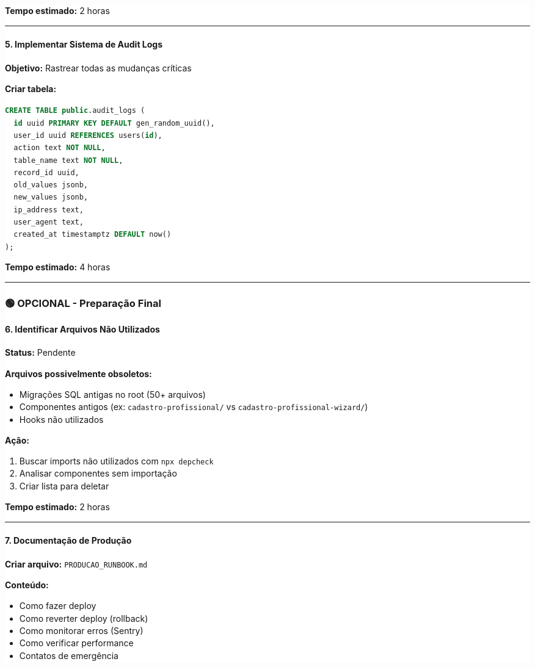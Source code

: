 **Tempo estimado:** 2 horas

---

#### 5. **Implementar Sistema de Audit Logs**
**Objetivo:** Rastrear todas as mudanças críticas

**Criar tabela:**
```sql
CREATE TABLE public.audit_logs (
  id uuid PRIMARY KEY DEFAULT gen_random_uuid(),
  user_id uuid REFERENCES users(id),
  action text NOT NULL,
  table_name text NOT NULL,
  record_id uuid,
  old_values jsonb,
  new_values jsonb,
  ip_address text,
  user_agent text,
  created_at timestamptz DEFAULT now()
);
```

**Tempo estimado:** 4 horas

---

### 🟢 OPCIONAL - Preparação Final

#### 6. **Identificar Arquivos Não Utilizados**
**Status:** Pendente

**Arquivos possivelmente obsoletos:**
- Migrações SQL antigas no root (50+ arquivos)
- Componentes antigos (ex: `cadastro-profissional/` vs `cadastro-profissional-wizard/`)
- Hooks não utilizados

**Ação:**
1. Buscar imports não utilizados com `npx depcheck`
2. Analisar componentes sem importação
3. Criar lista para deletar

**Tempo estimado:** 2 horas

---

#### 7. **Documentação de Produção**
**Criar arquivo:** `PRODUCAO_RUNBOOK.md`

**Conteúdo:**
- Como fazer deploy
- Como reverter deploy (rollback)
- Como monitorar erros (Sentry)
- Como verificar performance
- Contatos de emergência
